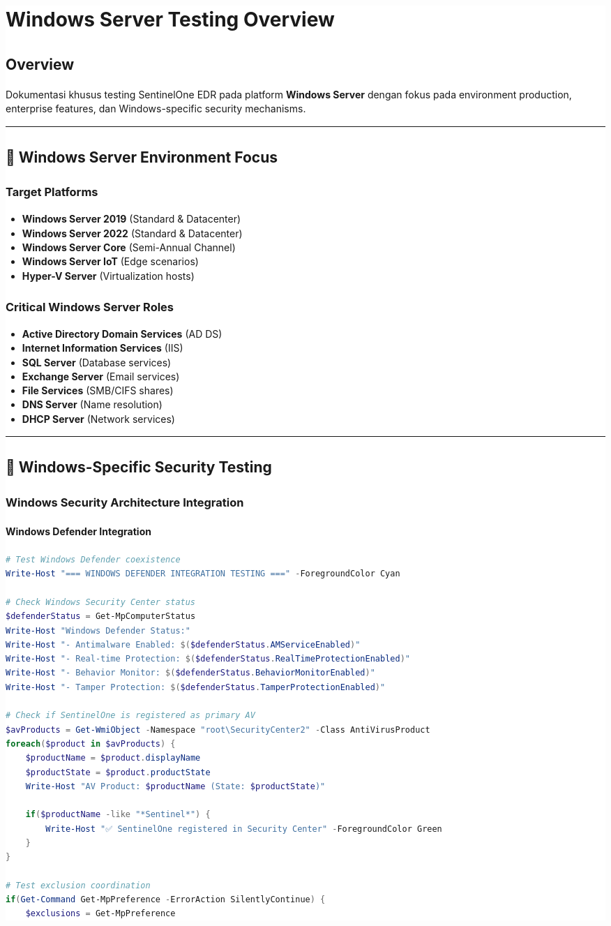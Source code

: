 # Windows Server Testing Overview

## Overview
Dokumentasi khusus testing SentinelOne EDR pada platform **Windows Server** dengan fokus pada environment production, enterprise features, dan Windows-specific security mechanisms.

---

## 🏢 Windows Server Environment Focus

### Target Platforms
- **Windows Server 2019** (Standard & Datacenter)
- **Windows Server 2022** (Standard & Datacenter) 
- **Windows Server Core** (Semi-Annual Channel)
- **Windows Server IoT** (Edge scenarios)
- **Hyper-V Server** (Virtualization hosts)

### Critical Windows Server Roles
- **Active Directory Domain Services** (AD DS)
- **Internet Information Services** (IIS)
- **SQL Server** (Database services)
- **Exchange Server** (Email services)
- **File Services** (SMB/CIFS shares)
- **DNS Server** (Name resolution)
- **DHCP Server** (Network services)

---

## 🔐 Windows-Specific Security Testing

### Windows Security Architecture Integration

#### Windows Defender Integration
```powershell
# Test Windows Defender coexistence
Write-Host "=== WINDOWS DEFENDER INTEGRATION TESTING ===" -ForegroundColor Cyan

# Check Windows Security Center status
$defenderStatus = Get-MpComputerStatus
Write-Host "Windows Defender Status:"
Write-Host "- Antimalware Enabled: $($defenderStatus.AMServiceEnabled)"
Write-Host "- Real-time Protection: $($defenderStatus.RealTimeProtectionEnabled)"
Write-Host "- Behavior Monitor: $($defenderStatus.BehaviorMonitorEnabled)"
Write-Host "- Tamper Protection: $($defenderStatus.TamperProtectionEnabled)"

# Check if SentinelOne is registered as primary AV
$avProducts = Get-WmiObject -Namespace "root\SecurityCenter2" -Class AntiVirusProduct
foreach($product in $avProducts) {
    $productName = $product.displayName
    $productState = $product.productState
    Write-Host "AV Product: $productName (State: $productState)"
    
    if($productName -like "*Sentinel*") {
        Write-Host "✅ SentinelOne registered in Security Center" -ForegroundColor Green
    }
}

# Test exclusion coordination
if(Get-Command Get-MpPreference -ErrorAction SilentlyContinue) {
    $exclusions = Get-MpPreference
```